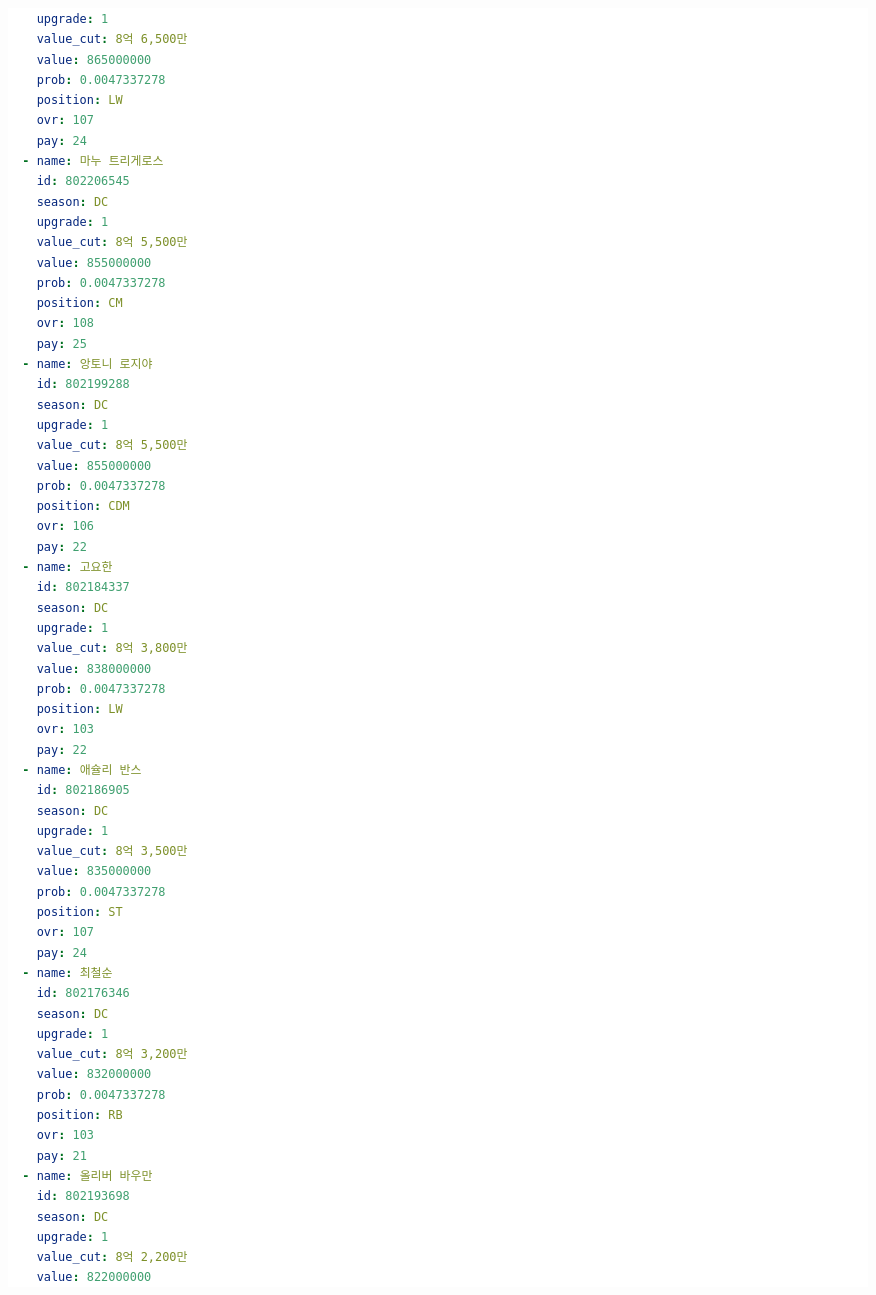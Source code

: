 ```yaml
    upgrade: 1
    value_cut: 8억 6,500만
    value: 865000000
    prob: 0.0047337278
    position: LW
    ovr: 107
    pay: 24
  - name: 마누 트리게로스
    id: 802206545
    season: DC
    upgrade: 1
    value_cut: 8억 5,500만
    value: 855000000
    prob: 0.0047337278
    position: CM
    ovr: 108
    pay: 25
  - name: 앙토니 로지야
    id: 802199288
    season: DC
    upgrade: 1
    value_cut: 8억 5,500만
    value: 855000000
    prob: 0.0047337278
    position: CDM
    ovr: 106
    pay: 22
  - name: 고요한
    id: 802184337
    season: DC
    upgrade: 1
    value_cut: 8억 3,800만
    value: 838000000
    prob: 0.0047337278
    position: LW
    ovr: 103
    pay: 22
  - name: 애슐리 반스
    id: 802186905
    season: DC
    upgrade: 1
    value_cut: 8억 3,500만
    value: 835000000
    prob: 0.0047337278
    position: ST
    ovr: 107
    pay: 24
  - name: 최철순
    id: 802176346
    season: DC
    upgrade: 1
    value_cut: 8억 3,200만
    value: 832000000
    prob: 0.0047337278
    position: RB
    ovr: 103
    pay: 21
  - name: 올리버 바우만
    id: 802193698
    season: DC
    upgrade: 1
    value_cut: 8억 2,200만
    value: 822000000
```